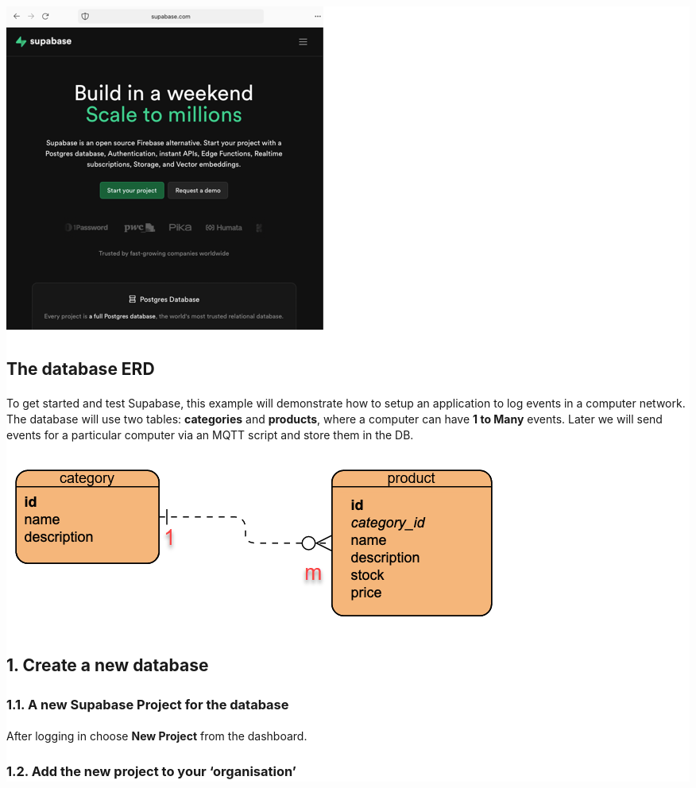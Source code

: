 ![create account](assets/supabase_account.png)

## The database ERD

To get started and test Supabase, this example will demonstrate how to setup an application to log events in a computer network. The database will use two tables: **categories** and **products**, where a computer can have **1 to Many** events. Later we will send events for a particular computer via an MQTT script and store them in the DB.



![product_category_erd](./assets/product_category_erd.png)

## 1. Create a new database

### 1.1. A new Supabase Project for the database

After logging in choose **New Project** from the dashboard.

### 1.2. Add the new project to your ‘organisation’

